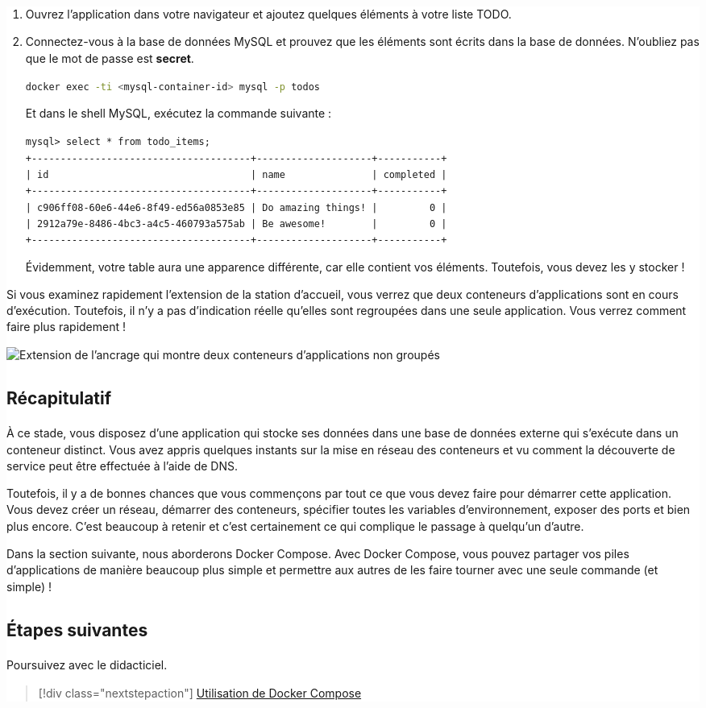 1. Ouvrez l’application dans votre navigateur et ajoutez quelques éléments à votre liste TODO.

1. Connectez-vous à la base de données MySQL et prouvez que les éléments sont écrits dans la base de données. N’oubliez pas que le mot de passe est **secret**.

    ```bash
    docker exec -ti <mysql-container-id> mysql -p todos
    ```

    Et dans le shell MySQL, exécutez la commande suivante :

    ```plaintext
    mysql> select * from todo_items;
    +--------------------------------------+--------------------+-----------+
    | id                                   | name               | completed |
    +--------------------------------------+--------------------+-----------+
    | c906ff08-60e6-44e6-8f49-ed56a0853e85 | Do amazing things! |         0 |
    | 2912a79e-8486-4bc3-a4c5-460793a575ab | Be awesome!        |         0 |
    +--------------------------------------+--------------------+-----------+
    ```

    Évidemment, votre table aura une apparence différente, car elle contient vos éléments. Toutefois, vous devez les y stocker !

Si vous examinez rapidement l’extension de la station d’accueil, vous verrez que deux conteneurs d’applications sont en cours d’exécution. Toutefois, il n’y a pas d’indication réelle qu’elles sont regroupées dans une seule application. Vous verrez comment faire plus rapidement !

![Extension de l’ancrage qui montre deux conteneurs d’applications non groupés](media/vs-multi-container-app.png)

## <a name="recap"></a>Récapitulatif

À ce stade, vous disposez d’une application qui stocke ses données dans une base de données externe qui s’exécute dans un conteneur distinct. Vous avez appris quelques instants sur la mise en réseau des conteneurs et vu comment la découverte de service peut être effectuée à l’aide de DNS.

Toutefois, il y a de bonnes chances que vous commençons par tout ce que vous devez faire pour démarrer cette application. Vous devez créer un réseau, démarrer des conteneurs, spécifier toutes les variables d’environnement, exposer des ports et bien plus encore. C’est beaucoup à retenir et c’est certainement ce qui complique le passage à quelqu’un d’autre.

Dans la section suivante, nous aborderons Docker Compose. Avec Docker Compose, vous pouvez partager vos piles d’applications de manière beaucoup plus simple et permettre aux autres de les faire tourner avec une seule commande (et simple) !

## <a name="next-steps"></a>Étapes suivantes

Poursuivez avec le didacticiel.

> [!div class="nextstepaction"]
> [Utilisation de Docker Compose](use-docker-compose.md)
